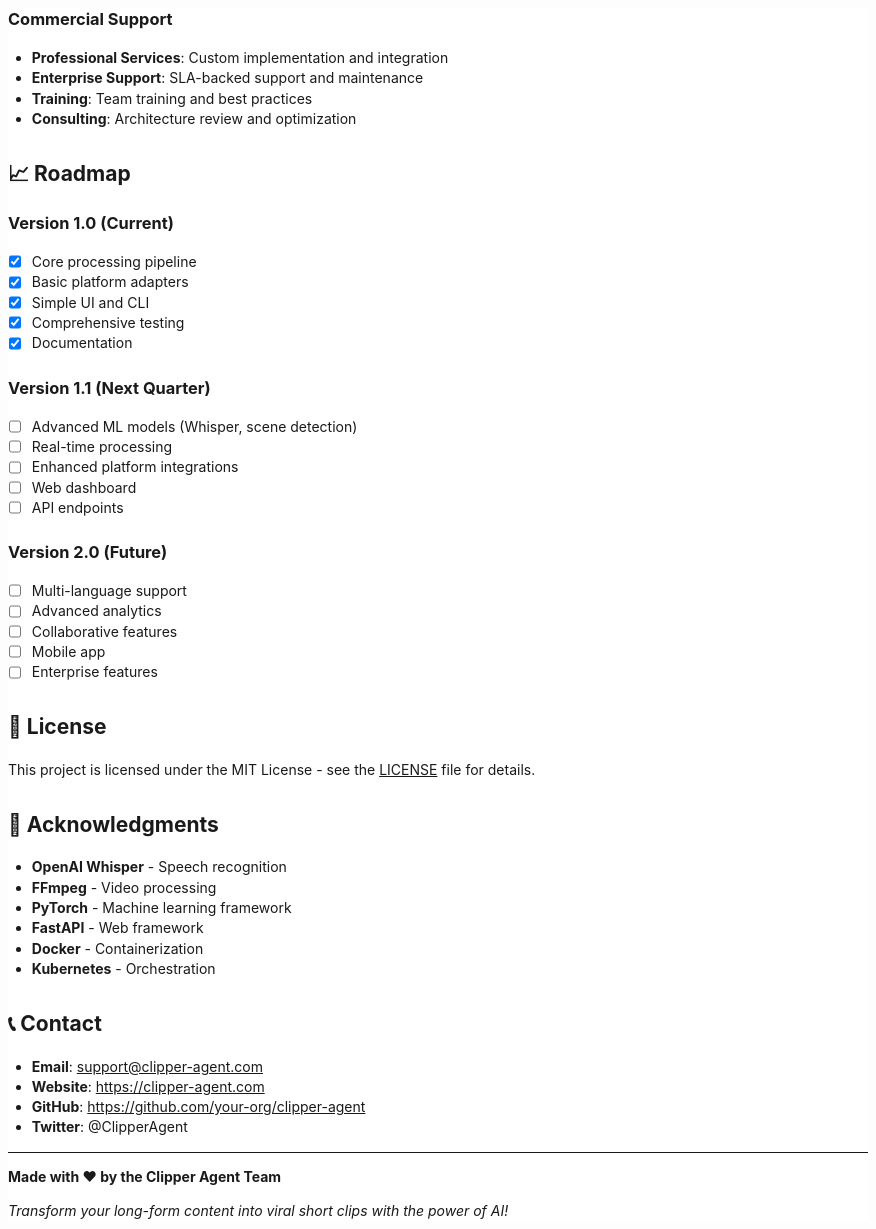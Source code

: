 ### Commercial Support
- **Professional Services**: Custom implementation and integration
- **Enterprise Support**: SLA-backed support and maintenance
- **Training**: Team training and best practices
- **Consulting**: Architecture review and optimization

## 📈 Roadmap

### Version 1.0 (Current)
- [x] Core processing pipeline
- [x] Basic platform adapters
- [x] Simple UI and CLI
- [x] Comprehensive testing
- [x] Documentation

### Version 1.1 (Next Quarter)
- [ ] Advanced ML models (Whisper, scene detection)
- [ ] Real-time processing
- [ ] Enhanced platform integrations
- [ ] Web dashboard
- [ ] API endpoints

### Version 2.0 (Future)
- [ ] Multi-language support
- [ ] Advanced analytics
- [ ] Collaborative features
- [ ] Mobile app
- [ ] Enterprise features

## 📄 License

This project is licensed under the MIT License - see the [LICENSE](LICENSE) file for details.

## 🙏 Acknowledgments

- **OpenAI Whisper** - Speech recognition
- **FFmpeg** - Video processing
- **PyTorch** - Machine learning framework
- **FastAPI** - Web framework
- **Docker** - Containerization
- **Kubernetes** - Orchestration

## 📞 Contact

- **Email**: support@clipper-agent.com
- **Website**: https://clipper-agent.com
- **GitHub**: https://github.com/your-org/clipper-agent
- **Twitter**: @ClipperAgent

---

**Made with ❤️ by the Clipper Agent Team**

*Transform your long-form content into viral short clips with the power of AI!*